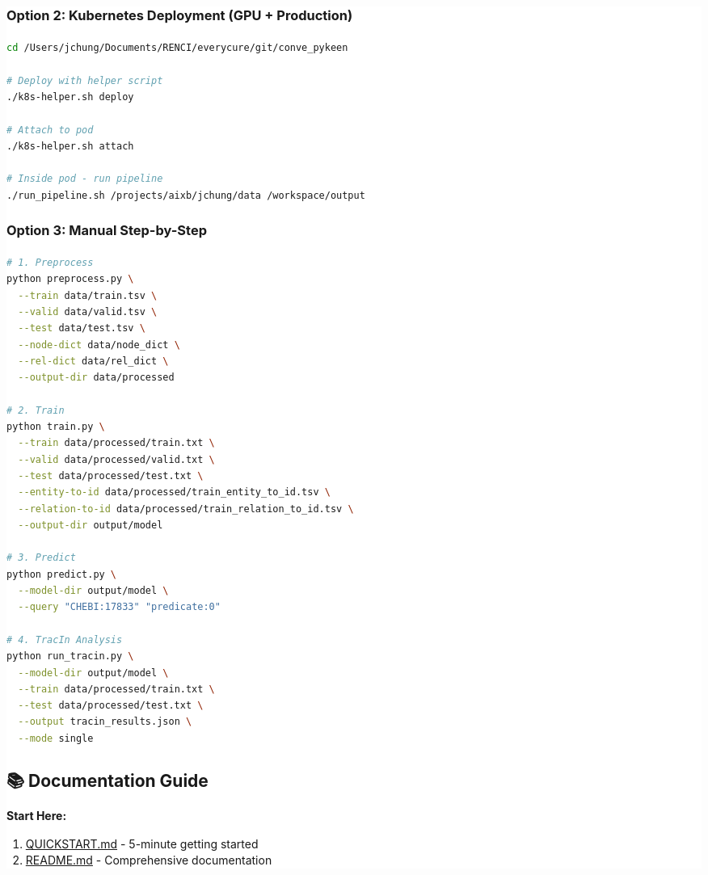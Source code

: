 ### Option 2: Kubernetes Deployment (GPU + Production)
```bash
cd /Users/jchung/Documents/RENCI/everycure/git/conve_pykeen

# Deploy with helper script
./k8s-helper.sh deploy

# Attach to pod
./k8s-helper.sh attach

# Inside pod - run pipeline
./run_pipeline.sh /projects/aixb/jchung/data /workspace/output
```

### Option 3: Manual Step-by-Step
```bash
# 1. Preprocess
python preprocess.py \
  --train data/train.tsv \
  --valid data/valid.tsv \
  --test data/test.tsv \
  --node-dict data/node_dict \
  --rel-dict data/rel_dict \
  --output-dir data/processed

# 2. Train
python train.py \
  --train data/processed/train.txt \
  --valid data/processed/valid.txt \
  --test data/processed/test.txt \
  --entity-to-id data/processed/train_entity_to_id.tsv \
  --relation-to-id data/processed/train_relation_to_id.tsv \
  --output-dir output/model

# 3. Predict
python predict.py \
  --model-dir output/model \
  --query "CHEBI:17833" "predicate:0"

# 4. TracIn Analysis
python run_tracin.py \
  --model-dir output/model \
  --train data/processed/train.txt \
  --test data/processed/test.txt \
  --output tracin_results.json \
  --mode single
```

## 📚 Documentation Guide

**Start Here:**
1. [QUICKSTART.md](QUICKSTART.md) - 5-minute getting started
2. [README.md](README.md) - Comprehensive documentation
